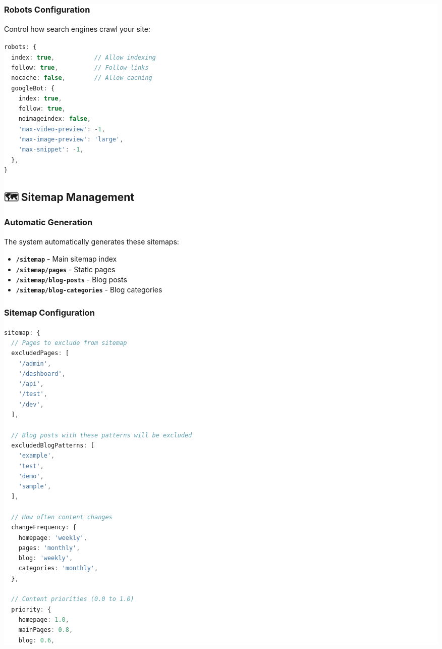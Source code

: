 ### Robots Configuration

Control how search engines crawl your site:

```typescript
robots: {
  index: true,           // Allow indexing
  follow: true,          // Follow links
  nocache: false,        // Allow caching
  googleBot: {
    index: true,
    follow: true,
    noimageindex: false,
    'max-video-preview': -1,
    'max-image-preview': 'large',
    'max-snippet': -1,
  },
}
```

## 🗺️ Sitemap Management

### Automatic Generation

The system automatically generates these sitemaps:

- **`/sitemap`** - Main sitemap index
- **`/sitemap/pages`** - Static pages
- **`/sitemap/blog-posts`** - Blog posts
- **`/sitemap/blog-categories`** - Blog categories

### Sitemap Configuration

```typescript
sitemap: {
  // Pages to exclude from sitemap
  excludedPages: [
    '/admin',
    '/dashboard',
    '/api',
    '/test',
    '/dev',
  ],
  
  // Blog posts with these patterns will be excluded
  excludedBlogPatterns: [
    'example',
    'test', 
    'demo',
    'sample',
  ],
  
  // How often content changes
  changeFrequency: {
    homepage: 'weekly',
    pages: 'monthly', 
    blog: 'weekly',
    categories: 'monthly',
  },
  
  // Content priorities (0.0 to 1.0)
  priority: {
    homepage: 1.0,
    mainPages: 0.8,
    blog: 0.6,
```